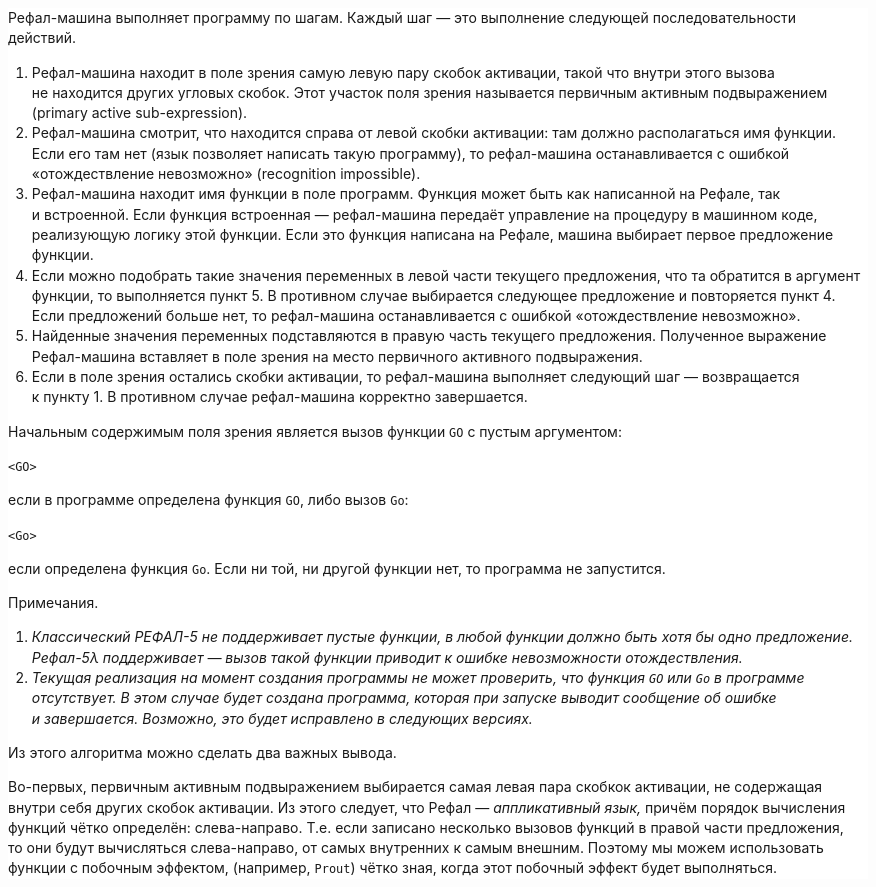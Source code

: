 Рефал-машина выполняет программу по шагам. Каждый шаг — это выполнение следующей
последовательности действий.

1. Рефал-машина находит в поле зрения самую левую пару скобок активации, такой
   что внутри этого вызова не находится других угловых скобок. Этот участок поля
   зрения называется первичным активным подвыражением (primary active
   sub-expression).
2. Рефал-машина смотрит, что находится справа от левой скобки активации: там
   должно располагаться имя функции. Если его там нет (язык позволяет написать
   такую программу), то рефал-машина останавливается с ошибкой «отождествление
   невозможно» (recognition impossible).
3. Рефал-машина находит имя функции в поле программ. Функция может быть как
   написанной на Рефале, так и встроенной. Если функция встроенная —
   рефал-машина передаёт управление на процедуру в машинном коде, реализующую
   логику этой функции. Если это функция написана на Рефале, машина выбирает
   первое предложение функции.
4. Если можно подобрать такие значения переменных в левой части текущего
   предложения, что та обратится в аргумент функции, то выполняется пункт 5.
   В противном случае выбирается следующее предложение и повторяется пункт 4.
   Если предложений больше нет, то рефал-машина останавливается с ошибкой
   «отождествление невозможно».
5. Найденные значения переменных подставляются в правую часть текущего
   предложения. Полученное выражение Рефал-машина вставляет в поле зрения
   на место первичного активного подвыражения.
6. Если в поле зрения остались скобки активации, то рефал-машина выполняет
   следующий шаг — возвращается к пункту 1. В противном случае рефал-машина
   корректно завершается.

Начальным содержимым поля зрения является вызов функции `GO` с пустым
аргументом:

    <GO>

если в программе определена функция `GO`, либо вызов `Go`:

    <Go>

если определена функция `Go`. Если ни той, ни другой функции нет, то программа
не запустится.

Примечания.

1. _Классический РЕФАЛ-5 не поддерживает пустые функции, в любой
   функции должно быть хотя бы одно предложение. Рефал-5λ поддерживает — вызов
   такой функции приводит к ошибке невозможности отождествления._
2. _Текущая реализация на момент создания программы не может проверить, что
   функция `GO` или `Go` в программе отсутствует. В этом случае будет создана
   программа, которая при запуске выводит сообщение об ошибке и завершается.
   Возможно, это будет исправлено в следующих версиях._

Из этого алгоритма можно сделать два важных вывода.

Во-первых, первичным активным подвыражением выбирается самая левая пара скобкок
активации, не содержащая внутри себя других скобок активации. Из этого следует,
что Рефал — _аппликативный язык,_ причём порядок вычисления функций чётко
определён: слева-направо. Т.е. если записано несколько вызовов функций в правой
части предложения, то они будут вычисляться слева-направо, от самых внутренних
к самым внешним. Поэтому мы можем использовать функции с побочным эффектом,
(например, `Prout`) чётко зная, когда этот побочный эффект будет выполняться.
